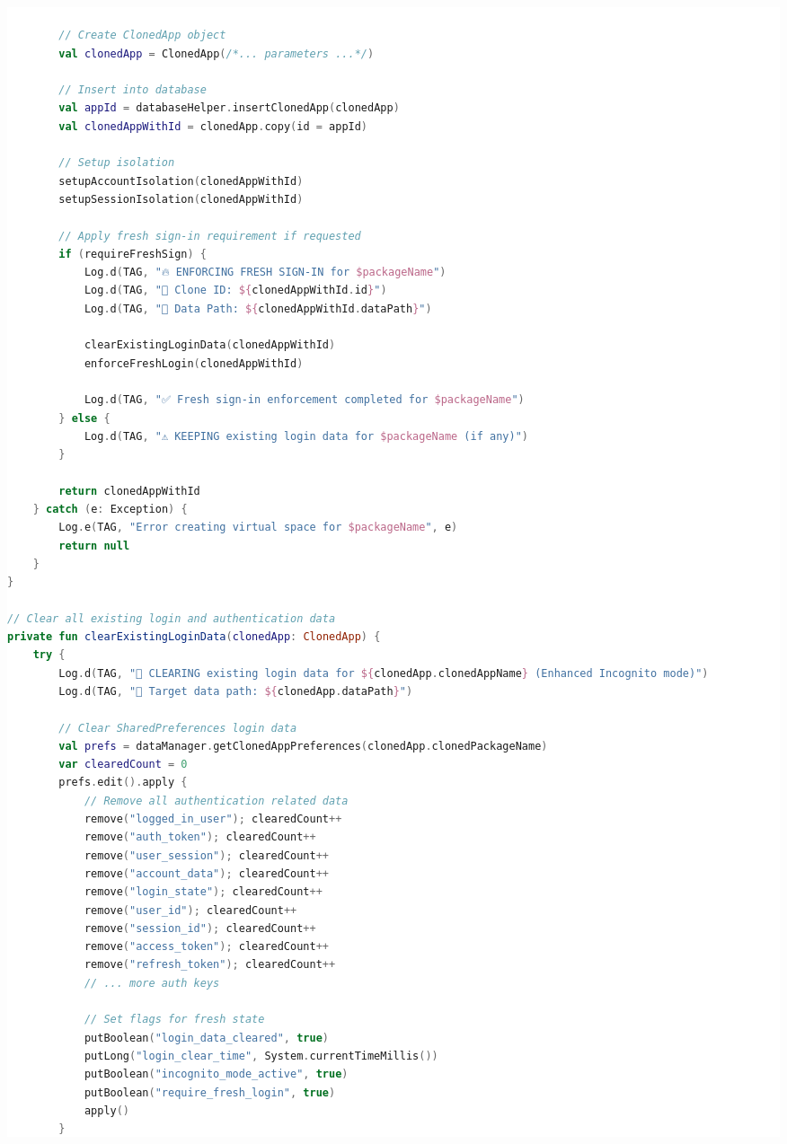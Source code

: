 ```kotlin
        
        // Create ClonedApp object
        val clonedApp = ClonedApp(/*... parameters ...*/)
        
        // Insert into database
        val appId = databaseHelper.insertClonedApp(clonedApp)
        val clonedAppWithId = clonedApp.copy(id = appId)
        
        // Setup isolation
        setupAccountIsolation(clonedAppWithId)
        setupSessionIsolation(clonedAppWithId)
        
        // Apply fresh sign-in requirement if requested
        if (requireFreshSign) {
            Log.d(TAG, "🔥 ENFORCING FRESH SIGN-IN for $packageName")
            Log.d(TAG, "📁 Clone ID: ${clonedAppWithId.id}")
            Log.d(TAG, "📁 Data Path: ${clonedAppWithId.dataPath}")
            
            clearExistingLoginData(clonedAppWithId)
            enforceFreshLogin(clonedAppWithId)
            
            Log.d(TAG, "✅ Fresh sign-in enforcement completed for $packageName")
        } else {
            Log.d(TAG, "⚠️ KEEPING existing login data for $packageName (if any)")
        }
        
        return clonedAppWithId
    } catch (e: Exception) {
        Log.e(TAG, "Error creating virtual space for $packageName", e)
        return null
    }
}

// Clear all existing login and authentication data
private fun clearExistingLoginData(clonedApp: ClonedApp) {
    try {
        Log.d(TAG, "🧨 CLEARING existing login data for ${clonedApp.clonedAppName} (Enhanced Incognito mode)")
        Log.d(TAG, "📁 Target data path: ${clonedApp.dataPath}")
        
        // Clear SharedPreferences login data
        val prefs = dataManager.getClonedAppPreferences(clonedApp.clonedPackageName)
        var clearedCount = 0
        prefs.edit().apply {
            // Remove all authentication related data
            remove("logged_in_user"); clearedCount++
            remove("auth_token"); clearedCount++
            remove("user_session"); clearedCount++
            remove("account_data"); clearedCount++
            remove("login_state"); clearedCount++
            remove("user_id"); clearedCount++
            remove("session_id"); clearedCount++
            remove("access_token"); clearedCount++
            remove("refresh_token"); clearedCount++
            // ... more auth keys
            
            // Set flags for fresh state
            putBoolean("login_data_cleared", true)
            putLong("login_clear_time", System.currentTimeMillis())
            putBoolean("incognito_mode_active", true)
            putBoolean("require_fresh_login", true)
            apply()
        }
```